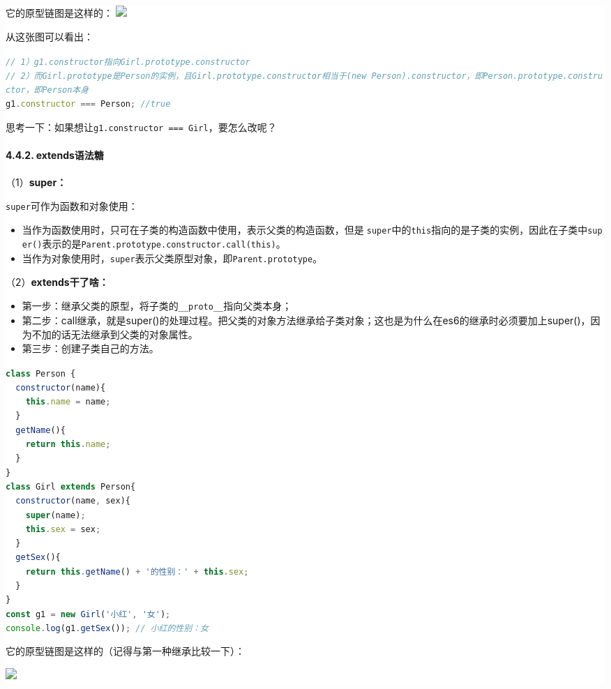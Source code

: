 它的原型链图是这样的：
![](http://rc9frlwp7.hn-bkt.clouddn.com/原型082.png)

从这张图可以看出：

```js
// 1）g1.constructor指向Girl.prototype.constructor
// 2）而Girl.prototype是Person的实例，且Girl.prototype.constructor相当于(new Person).constructor，即Person.prototype.constructor，即Person本身
g1.constructor === Person; //true
```

思考一下：如果想让`g1.constructor === Girl`，要怎么改呢？

#### 4.4.2. extends语法糖

（1）**super：**

`super`可作为函数和对象使用：

- 当作为函数使用时，只可在子类的构造函数中使用，表示父类的构造函数，但是 `super`中的`this`指向的是子类的实例，因此在子类中`super()`表示的是`Parent.prototype.constructor.call(this)`。
- 当作为对象使用时，`super`表示父类原型对象，即`Parent.prototype`。
  
（2）**extends干了啥：**

- 第一步：继承父类的原型，将子类的`__proto__`指向父类本身；
- 第二步：call继承，就是super()的处理过程。把父类的对象方法继承给子类对象；这也是为什么在es6的继承时必须要加上super()，因为不加的话无法继承到父类的对象属性。
- 第三步：创建子类自己的方法。
  
```js
class Person {
  constructor(name){
    this.name = name;
  }
  getName(){
    return this.name;
  }
}
class Girl extends Person{
  constructor(name, sex){
    super(name);
    this.sex = sex;
  }
  getSex(){
    return this.getName() + '的性别：' + this.sex;
  }
}
const g1 = new Girl('小红', '女');
console.log(g1.getSex()); // 小红的性别：女
```

它的原型链图是这样的（记得与第一种继承比较一下）：

![](http://rc9frlwp7.hn-bkt.clouddn.com/原型0822.png)
